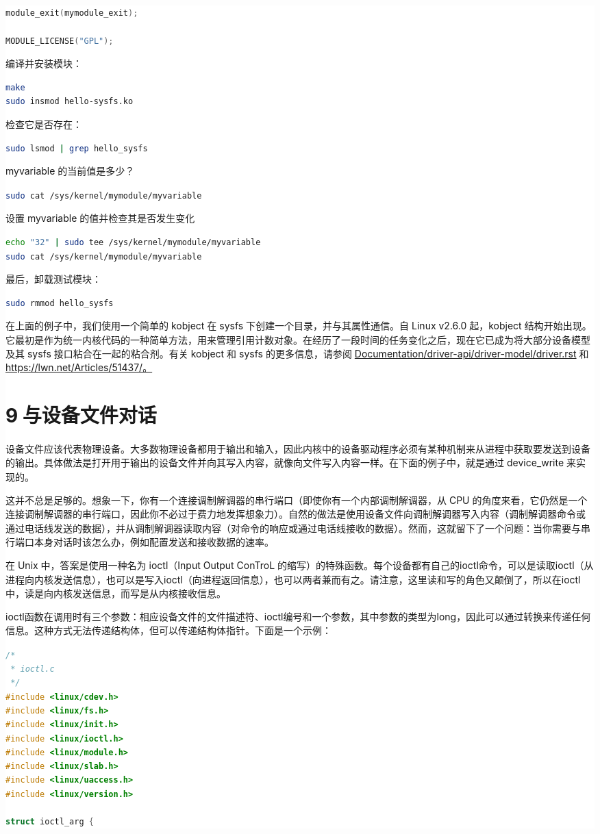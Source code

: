 ```c
module_exit(mymodule_exit); 
 
MODULE_LICENSE("GPL");
```

编译并安装模块：

```sh
make
sudo insmod hello-sysfs.ko
```

检查它是否存在：

```sh
sudo lsmod | grep hello_sysfs
```

myvariable 的当前值是多少？

```sh
sudo cat /sys/kernel/mymodule/myvariable
```

设置 myvariable 的值并检查其是否发生变化

```sh
echo "32" | sudo tee /sys/kernel/mymodule/myvariable 
sudo cat /sys/kernel/mymodule/myvariable
```

最后，卸载测试模块：

```sh
sudo rmmod hello_sysfs
```

在上面的例子中，我们使用一个简单的 kobject 在 sysfs 下创建一个目录，并与其属性通信。自 Linux v2.6.0 起，kobject 结构开始出现。它最初是作为统一内核代码的一种简单方法，用来管理引用计数对象。在经历了一段时间的任务变化之后，现在它已成为将大部分设备模型及其 sysfs 接口粘合在一起的粘合剂。有关 kobject 和 sysfs 的更多信息，请参阅 [Documentation/driver-api/driver-model/driver.rst](https://git.kernel.org/pub/scm/linux/kernel/git/stable/linux.git/tree/Documentation/driver-api/driver-model/driver.rst) 和 https://lwn.net/Articles/51437/。

# 9 与设备文件对话

设备文件应该代表物理设备。大多数物理设备都用于输出和输入，因此内核中的设备驱动程序必须有某种机制来从进程中获取要发送到设备的输出。具体做法是打开用于输出的设备文件并向其写入内容，就像向文件写入内容一样。在下面的例子中，就是通过 device_write 来实现的。

这并不总是足够的。想象一下，你有一个连接调制解调器的串行端口（即使你有一个内部调制解调器，从 CPU 的角度来看，它仍然是一个连接调制解调器的串行端口，因此你不必过于费力地发挥想象力）。自然的做法是使用设备文件向调制解调器写入内容（调制解调器命令或通过电话线发送的数据），并从调制解调器读取内容（对命令的响应或通过电话线接收的数据）。然而，这就留下了一个问题：当你需要与串行端口本身对话时该怎么办，例如配置发送和接收数据的速率。

在 Unix 中，答案是使用一种名为 ioctl（Input Output ConTroL 的缩写）的特殊函数。每个设备都有自己的ioctl命令，可以是读取ioctl（从进程向内核发送信息），也可以是写入ioctl（向进程返回信息），也可以两者兼而有之。请注意，这里读和写的角色又颠倒了，所以在ioctl中，读是向内核发送信息，而写是从内核接收信息。

ioctl函数在调用时有三个参数：相应设备文件的文件描述符、ioctl编号和一个参数，其中参数的类型为long，因此可以通过转换来传递任何信息。这种方式无法传递结构体，但可以传递结构体指针。下面是一个示例：

```c
/* 
 * ioctl.c 
 */ 
#include <linux/cdev.h> 
#include <linux/fs.h> 
#include <linux/init.h> 
#include <linux/ioctl.h> 
#include <linux/module.h> 
#include <linux/slab.h> 
#include <linux/uaccess.h> 
#include <linux/version.h> 
 
struct ioctl_arg { 
```
